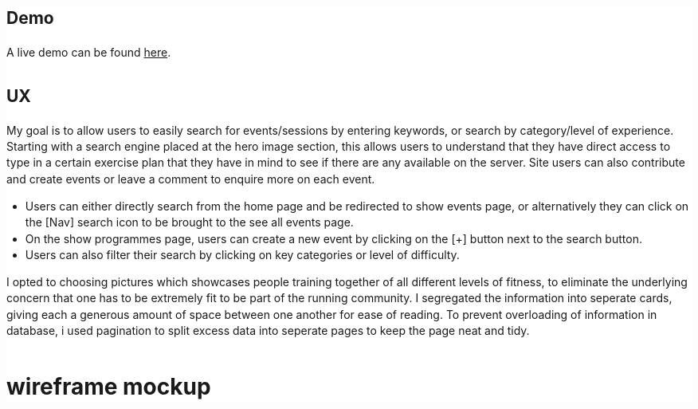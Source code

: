 
## Demo

A live demo can be found [here](https://kc12run.herokuapp.com/).

## UX

My goal is to allow users to easily search for events/sessions by entering keywords, or search by category/level of experience. Starting with a search engine placed at the hero image section, this allows users to understand that they have direct access to type in a certain exercise plan that they have in mind to see if there are any available on the server. Site users can also contribute and create events or leave a comment to enquire more on each event. 

- Users can either directly search from the home page and be redirected to show events page, or alternatively they can click on the [Nav] search icon to be brought to the see all events page.
- On the show programmes page, users can create a new event by clicking on the [+] button next to the search button. 
- Users can also filter their search by clicking on key categories or level of difficulty.

I opted to choosing pictures which showcases people training together of all different levels of fitness, to eliminate the underlying concern that one has to be extremely fit to be part of the running community. I segregated the information into seperate cards, giving each a generous amount of space between one another for ease of reading. To prevent overloading of information in database, i used pagination to split excess data into seperate pages to keep the page neat and tidy.

# wireframe mockup